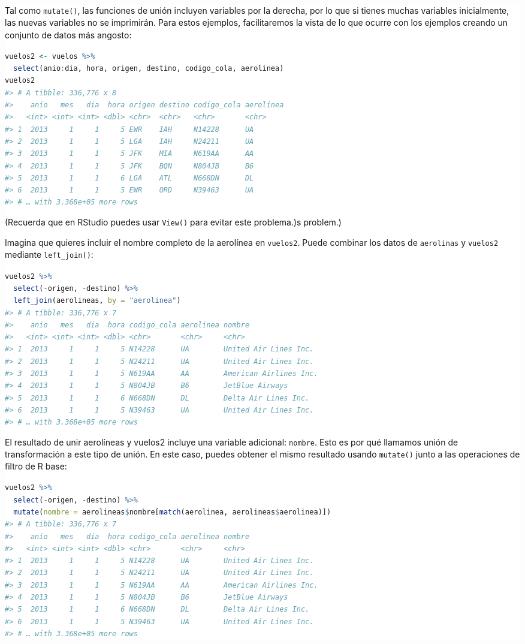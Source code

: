 Tal como `mutate()`, las funciones de unión incluyen variables por la derecha, por lo que si tienes muchas variables inicialmente, las nuevas variables no se imprimirán. Para estos ejemplos, facilitaremos la vista de lo que ocurre con los ejemplos creando un conjunto de datos más angosto:


```r
vuelos2 <- vuelos %>%
  select(anio:dia, hora, origen, destino, codigo_cola, aerolinea)
vuelos2
#> # A tibble: 336,776 x 8
#>    anio   mes   dia  hora origen destino codigo_cola aerolinea
#>   <int> <int> <int> <dbl> <chr>  <chr>   <chr>       <chr>    
#> 1  2013     1     1     5 EWR    IAH     N14228      UA       
#> 2  2013     1     1     5 LGA    IAH     N24211      UA       
#> 3  2013     1     1     5 JFK    MIA     N619AA      AA       
#> 4  2013     1     1     5 JFK    BQN     N804JB      B6       
#> 5  2013     1     1     6 LGA    ATL     N668DN      DL       
#> 6  2013     1     1     5 EWR    ORD     N39463      UA       
#> # … with 3.368e+05 more rows
```

(Recuerda que en RStudio puedes usar `View()` para evitar este problema.)s problem.)

Imagina que quieres incluir el nombre completo de la aerolínea en `vuelos2`. Puede combinar los datos de `aerolinas` y `vuelos2` mediante `left_join()`:


```r
vuelos2 %>%
  select(-origen, -destino) %>%
  left_join(aerolineas, by = "aerolinea")
#> # A tibble: 336,776 x 7
#>    anio   mes   dia  hora codigo_cola aerolinea nombre                
#>   <int> <int> <int> <dbl> <chr>       <chr>     <chr>                 
#> 1  2013     1     1     5 N14228      UA        United Air Lines Inc. 
#> 2  2013     1     1     5 N24211      UA        United Air Lines Inc. 
#> 3  2013     1     1     5 N619AA      AA        American Airlines Inc.
#> 4  2013     1     1     5 N804JB      B6        JetBlue Airways       
#> 5  2013     1     1     6 N668DN      DL        Delta Air Lines Inc.  
#> 6  2013     1     1     5 N39463      UA        United Air Lines Inc. 
#> # … with 3.368e+05 more rows
```

El resultado de unir aerolíneas y vuelos2 incluye una variable adicional: `nombre`. Esto es por qué llamamos unión de transformación a este tipo de unión. En este caso, puedes obtener el mismo resultado usando `mutate()` junto a las operaciones de filtro de R base:


```r
vuelos2 %>%
  select(-origen, -destino) %>%
  mutate(nombre = aerolineas$nombre[match(aerolinea, aerolineas$aerolinea)])
#> # A tibble: 336,776 x 7
#>    anio   mes   dia  hora codigo_cola aerolinea nombre                
#>   <int> <int> <int> <dbl> <chr>       <chr>     <chr>                 
#> 1  2013     1     1     5 N14228      UA        United Air Lines Inc. 
#> 2  2013     1     1     5 N24211      UA        United Air Lines Inc. 
#> 3  2013     1     1     5 N619AA      AA        American Airlines Inc.
#> 4  2013     1     1     5 N804JB      B6        JetBlue Airways       
#> 5  2013     1     1     6 N668DN      DL        Delta Air Lines Inc.  
#> 6  2013     1     1     5 N39463      UA        United Air Lines Inc. 
#> # … with 3.368e+05 more rows
```
